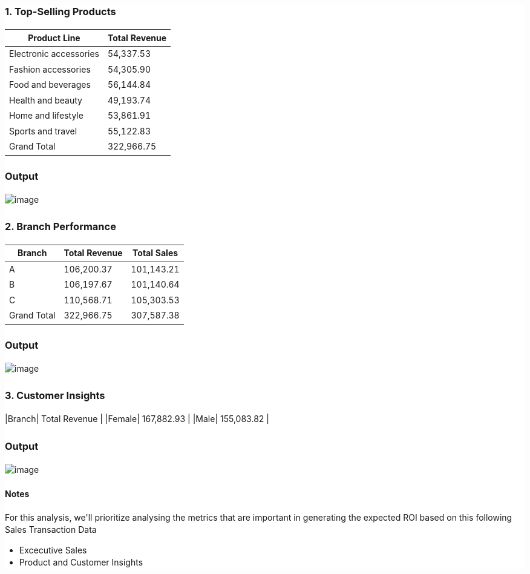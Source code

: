### 1.	Top-Selling Products

|Product Line|	 Total Revenue|
|-|-|
|Electronic accessories|	 54,337.53| 
|Fashion accessories|	 54,305.90| 
|Food and beverages|	 56,144.84| 
|Health and beauty|	 49,193.74 |
|Home and lifestyle	 |53,861.91 |
|Sports and travel|	 55,122.83| 
|Grand Total|	 322,966.75| 

### Output
![image](https://github.com/user-attachments/assets/42a27de8-7aee-479e-b2a5-8a8b16716753)

### 2. Branch Performance
|Branch|	Total Revenue|	Total Sales |
|-|-|-|
|A|	 106,200.37| 	 101,143.21| 
|B	 |106,197.67 	 |101,140.64| 
|C	 |110,568.71| 	 105,303.53 |
|Grand Total	| 322,966.75| 	 307,587.38 |

### Output
![image](https://github.com/user-attachments/assets/c574707a-2cf1-4a42-803f-2c6d7f7233e8)

### 3. Customer Insights
|Branch|	 Total Revenue |
|Female|	 167,882.93 |
|Male|	 155,083.82 |

### Output
![image](https://github.com/user-attachments/assets/55399fe7-3003-493f-9e3c-96f4f3259198)

#### Notes
For this analysis, we'll prioritize analysing the metrics that are important in generating the expected ROI based on this following
Sales Transaction Data
-	Excecutive Sales
-	Product and Customer Insights
